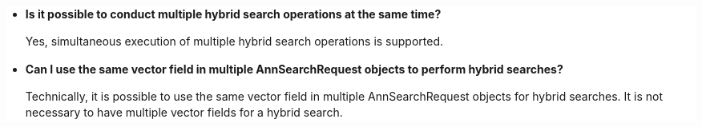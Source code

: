 - **Is it possible to conduct multiple hybrid search operations at the same time?**

    Yes, simultaneous execution of multiple hybrid search operations is supported.

- **Can I use the same vector field in multiple AnnSearchRequest objects to perform hybrid searches?**

    Technically, it is possible to use the same vector field in multiple AnnSearchRequest objects for hybrid searches. It is not necessary to have multiple vector fields for a hybrid search.
